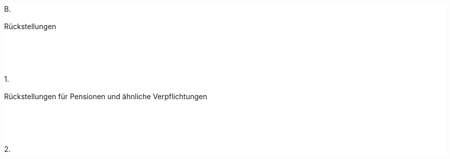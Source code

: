 </td>

</tr>

<tr>

<td style align="left" valign="top" charoff="50">

B.

</td>

<td style colspan="4" align="left" valign="top" charoff="50">

Rückstellungen

</td>

</tr>

<tr>

<td style align="left" valign="top" charoff="50">

 

</td>

<td style align="left" valign="top" charoff="50">

 

</td>

<td style align="left" valign="top" charoff="50">

1\.

</td>

<td style colspan="2" align="left" valign="top" charoff="50">

Rückstellungen für Pensionen und ähnliche Verpflichtungen

</td>

</tr>

<tr>

<td style align="left" valign="top" charoff="50">

 

</td>

<td style align="left" valign="top" charoff="50">

 

</td>

<td style align="left" valign="top" charoff="50">

2\.

</td>
